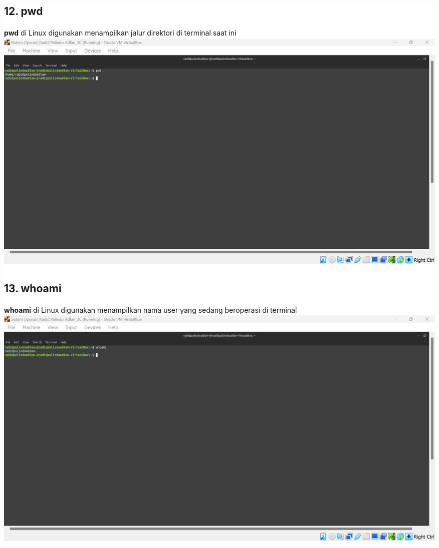 ## 12. pwd
**pwd** di Linux digunakan menampilkan jalur direktori di terminal saat ini
<img src="12.png" style="width:100"/>

## 13. whoami
**whoami** di Linux digunakan menampilkan nama user yang sedang beroperasi di terminal
<img src="13.png" style="width:100"/>
